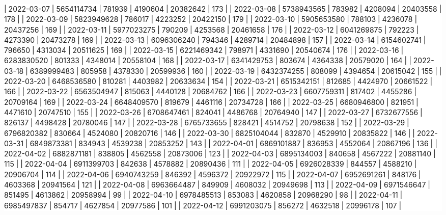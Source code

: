 | 2022-03-07 | 5654114734 | 781939 | 4190604 | 20382642 | 173 |
| 2022-03-08 | 5738943565 | 783982 | 4208094 | 20403558 | 178 |
| 2022-03-09 | 5823949628 | 786017 | 4223252 | 20422150 | 179 |
| 2022-03-10 | 5905653580 | 788103 | 4236078 | 20437256 | 169 |
| 2022-03-11 | 5977023275 | 790209 | 4253568 | 20461658 | 176 |
| 2022-03-12 | 6041269875 | 792223 | 4273390 | 20473278 | 169 |
| 2022-03-13 | 6096306240 | 794346 | 4289714 | 20484898 | 157 |
| 2022-03-14 | 6154602741 | 796650 | 4313034 | 20511625 | 169 |
| 2022-03-15 | 6221469342 | 798971 | 4331690 | 20540674 | 176 |
| 2022-03-16 | 6283830520 | 801333 | 4348014 | 20558104 | 168 |
| 2022-03-17 | 6341429753 | 803674 | 4364338 | 20579020 | 164 |
| 2022-03-18 | 6389999483 | 805958 | 4378330 | 20599936 | 160 |
| 2022-03-19 | 6432374255 | 808099 | 4394654 | 20615042 | 155 |
| 2022-03-20 | 6468536580 | 810281 | 4403982 | 20633634 | 154 |
| 2022-03-21 | 6515342151 | 812685 | 4424970 | 20661522 | 166 |
| 2022-03-22 | 6563504947 | 815063 | 4440128 | 20684762 | 166 |
| 2022-03-23 | 6607759311 | 817402 | 4455286 | 20709164 | 169 |
| 2022-03-24 | 6648409570 | 819679 | 4461116 | 20734728 | 166 |
| 2022-03-25 | 6680946800 | 821951 | 4471610 | 20747510 | 155 |
| 2022-03-26 | 6708647461 | 824041 | 4486768 | 20764940 | 147 |
| 2022-03-27 | 6732677556 | 826137 | 4498428 | 20780046 | 147 |
| 2022-03-28 | 6765733655 | 828421 | 4514752 | 20798638 | 152 |
| 2022-03-29 | 6796820382 | 830664 | 4524080 | 20820716 | 146 |
| 2022-03-30 | 6825104044 | 832870 | 4529910 | 20835822 | 146 |
| 2022-03-31 | 6849873381 | 834943 | 4539238 | 20853252 | 143 |
| 2022-04-01 | 6869101887 | 836953 | 4552064 | 20867196 | 136 |
| 2022-04-02 | 6882871181 | 838805 | 4562558 | 20873006 | 123 |
| 2022-04-03 | 6895134003 | 840658 | 4567222 | 20881140 | 115 |
| 2022-04-04 | 6911399703 | 842638 | 4578882 | 20890436 | 111 |
| 2022-04-05 | 6926028339 | 844557 | 4588210 | 20906704 | 114 |
| 2022-04-06 | 6940743259 | 846392 | 4596372 | 20922972 | 115 |
| 2022-04-07 | 6952691261 | 848176 | 4603368 | 20941564 | 121 |
| 2022-04-08 | 6963664487 | 849909 | 4608032 | 20949698 | 113 |
| 2022-04-09 | 6971546647 | 851495 | 4613862 | 20958994 | 99 |
| 2022-04-10 | 6978485513 | 853083 | 4620858 | 20968290 | 98 |
| 2022-04-11 | 6985497837 | 854717 | 4627854 | 20977586 | 101 |
| 2022-04-12 | 6991203075 | 856272 | 4632518 | 20996178 | 107 |